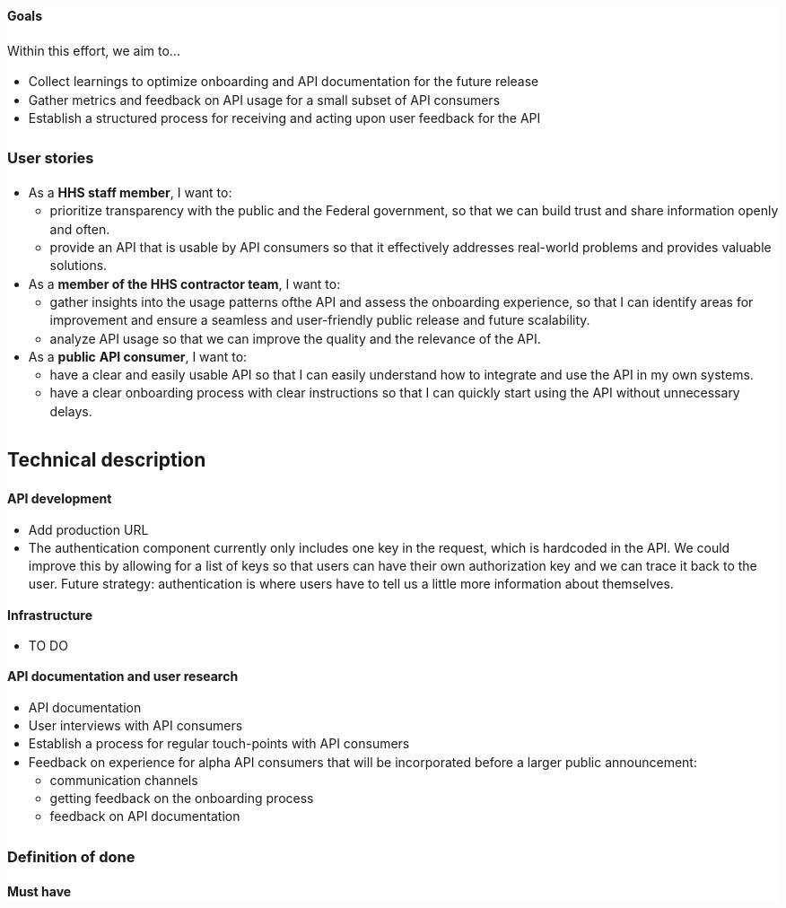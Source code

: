 #### Goals

Within this effort, we aim to...&#x20;

* Collect learnings to optimize onboarding and API documentation for the future release
* Gather metrics and feedback on API usage for a small subset of API consumers
* Establish a structured process for receiving and acting upon user feedback for the API

### User stories

* As a **HHS staff member**, I want to:&#x20;
  * prioritize transparency with the public and the Federal government, so that we can build trust and share information openly and often.&#x20;
  * provide an API that is usable by API consumers so that it effectively addresses real-world problems and provides valuable solutions.&#x20;
* As a **member of the HHS contractor team**, I want to:
  * gather insights into the usage patterns ofthe API and assess the onboarding experience, so that I can identify areas for improvement and ensure a seamless and user-friendly public release and future scalability.&#x20;
  * analyze API usage so that we can improve the quality and the relevance of the API.
* As a **public** **API consumer**, I want to:
  * have a clear and easily usable API so that I can easily understand how to integrate and use the API in my own systems.&#x20;
  * have a clear onboarding process with clear instructions so that I can quickly start using the API without unnecessary delays.&#x20;

## Technical description

**API development**

* Add production URL
* The authentication component currently only includes one key in the request, which is hardcoded in the API. We could improve this by allowing for a list of keys so that users can have their own authorization key and we can trace it back to the user. Future strategy: authentication is where users have to tell us a little more information about themselves.&#x20;

**Infrastructure**

* TO DO

**API documentation and user research**

* API documentation
* User interviews with API consumers
* Establish a process for regular touch-points with API consumers
* Feedback on experience for alpha API consumers that will be incorporated before a larger public announcement:&#x20;
  * communication channels
  * getting feedback on the onboarding process
  * feedback on API documentation

### Definition of done

**Must have**
